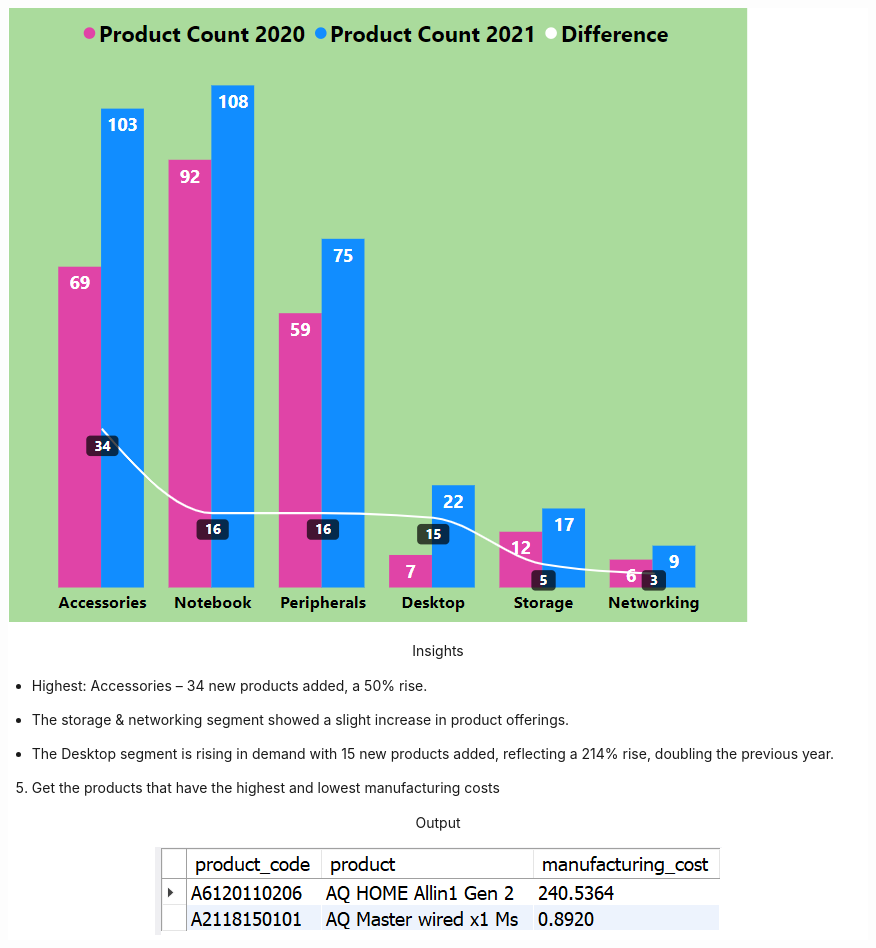   <img src="https://github.com/aditya-da-3/Ad-Hoc-Insights/blob/main/Images/Query%20Outputs%20Visualizations/Ad%20hoc%20Request%204.png">
</p>

<p align="center"> Insights </p>

- Highest: Accessories – 34 new products added, a 50% rise.
  
- The storage & networking segment showed a slight increase in product offerings.
  
- The Desktop segment is rising in demand with 15 new products added, reflecting a 214% rise, doubling the previous year.

5. Get the products that have the highest and lowest manufacturing costs

<p align="center"> Output </p>

<p align="center">
  <img src="https://github.com/aditya-da-3/Ad-Hoc-Insights/blob/main/Images/SQL%20Query%20Outputs/Ad%20Hoc%20Request%205.png">
</p>
